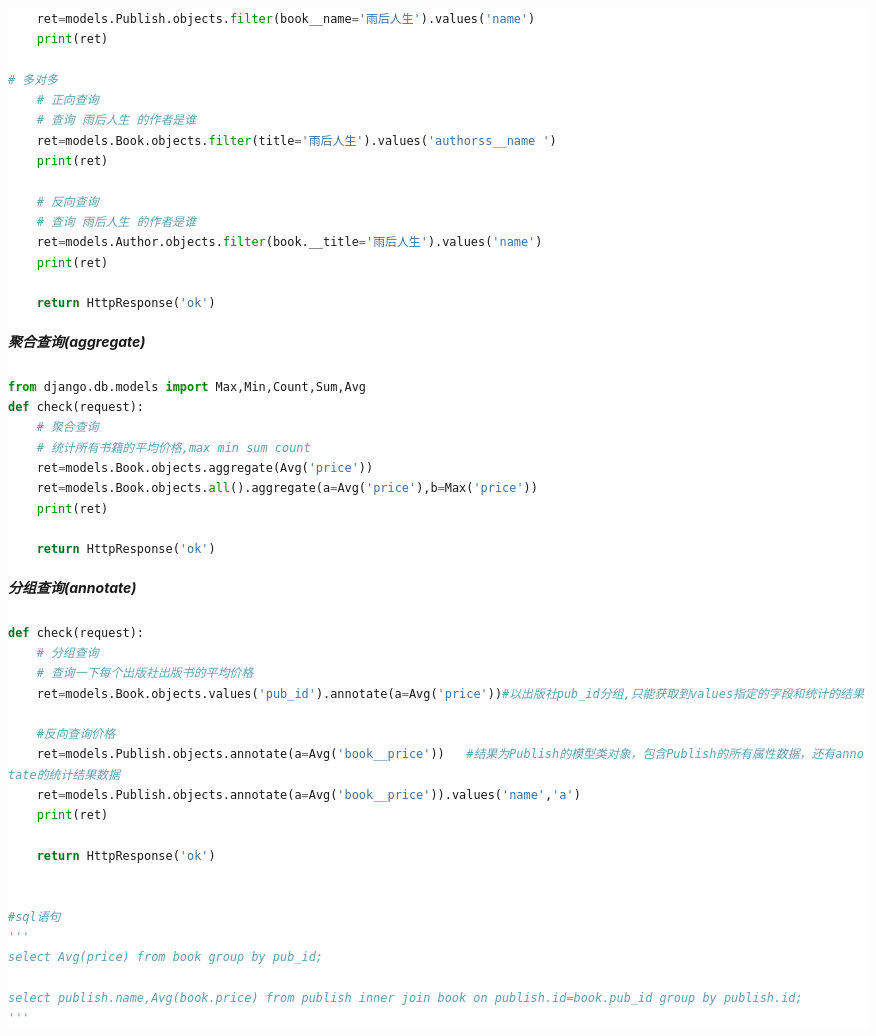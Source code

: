 ```python
    ret=models.Publish.objects.filter(book__name='雨后人生').values('name')
    print(ret)
    
# 多对多
	# 正向查询
    # 查询 雨后人生 的作者是谁
    ret=models.Book.objects.filter(title='雨后人生').values('authorss__name ')
    print(ret)
    
    # 反向查询
    # 查询 雨后人生 的作者是谁
    ret=models.Author.objects.filter(book.__title='雨后人生').values('name')
    print(ret)
    
    return HttpResponse('ok')
```

##### 聚合查询(aggregate)

```python
from django.db.models import Max,Min,Count,Sum,Avg
def check(request):
    # 聚合查询
    # 统计所有书籍的平均价格,max min sum count
    ret=models.Book.objects.aggregate(Avg('price'))
    ret=models.Book.objects.all().aggregate(a=Avg('price'),b=Max('price'))
    print(ret)
    
    return HttpResponse('ok')

```

##### 分组查询(annotate)

```python
def check(request):
    # 分组查询
    # 查询一下每个出版社出版书的平均价格
    ret=models.Book.objects.values('pub_id').annotate(a=Avg('price'))#以出版社pub_id分组,只能获取到values指定的字段和统计的结果
    
    #反向查询价格
    ret=models.Publish.objects.annotate(a=Avg('book__price'))	#结果为Publish的模型类对象，包含Publish的所有属性数据，还有annotate的统计结果数据
    ret=models.Publish.objects.annotate(a=Avg('book__price')).values('name','a')
	print(ret)
    
    return HttpResponse('ok')


#sql语句
'''
select Avg(price) from book group by pub_id;

select publish.name,Avg(book.price) from publish inner join book on publish.id=book.pub_id group by publish.id;
''' 
```
